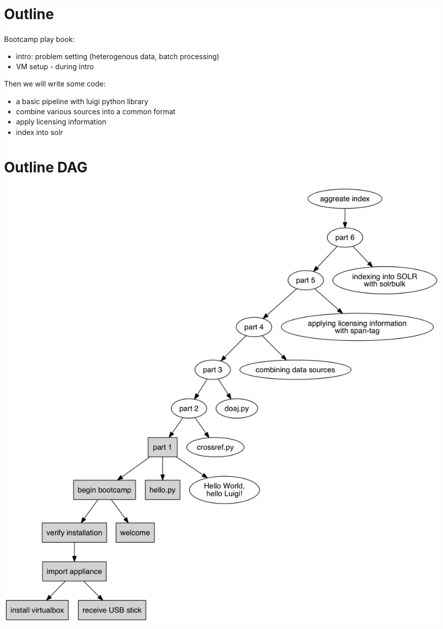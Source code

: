 Outline
=======

Bootcamp play book:

* intro: problem setting (heterogenous data, batch processing)
* VM setup - during intro

Then we will write some code:

* a basic pipeline with luigi python library
* combine various sources into a common format
* apply licensing information
* index into solr

Outline DAG
===========

![Tour](images/tour.png)
